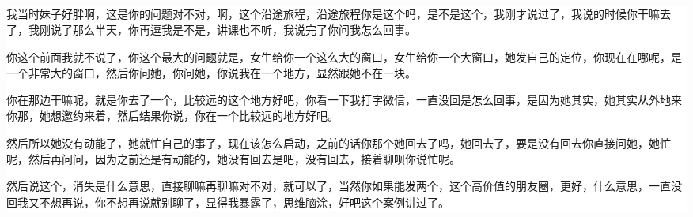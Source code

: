 我当时妹子好胖啊，这是你的问题对不对，啊，这个沿途旅程，沿途旅程你是这个吗，是不是这个，我刚才说过了，我说的时候你干嘛去了，我刚说了那么半天，你再逗我是不是，讲课也不听，我说完了你问我怎么回事。

你这个前面我就不说了，你这个最大的问题就是，女生给你一个这么大的窗口，女生给你一个大窗口，她发自己的定位，你现在在哪呢，是一个非常大的窗口，然后你问她，你问她，你说我在一个地方，显然跟她不在一块。

你在那边干嘛呢，就是你去了一个，比较远的这个地方好吧，你看一下我打字微信，一直没回是怎么回事，是因为她其实，她其实从外地来你那，她想邀约来着，然后结果你说，你在一个比较远的地方好吧。

然后所以她没有动能了，她就忙自己的事了，现在该怎么启动，之前的话你那个她回去了吗，她回去了，要是没有回去你直接问她，她忙呢，然后再问问，因为之前还是有动能的，她没有回去是吧，没有回去，接着聊呗你说忙呢。

然后说这个，消失是什么意思，直接聊嘛再聊嘛对不对，就可以了，当然你如果能发两个，这个高价值的朋友圈，更好，什么意思，一直没回我又不想再说，你不想再说就别聊了，显得我暴露了，思维脑涂，好吧这个案例讲过了。

